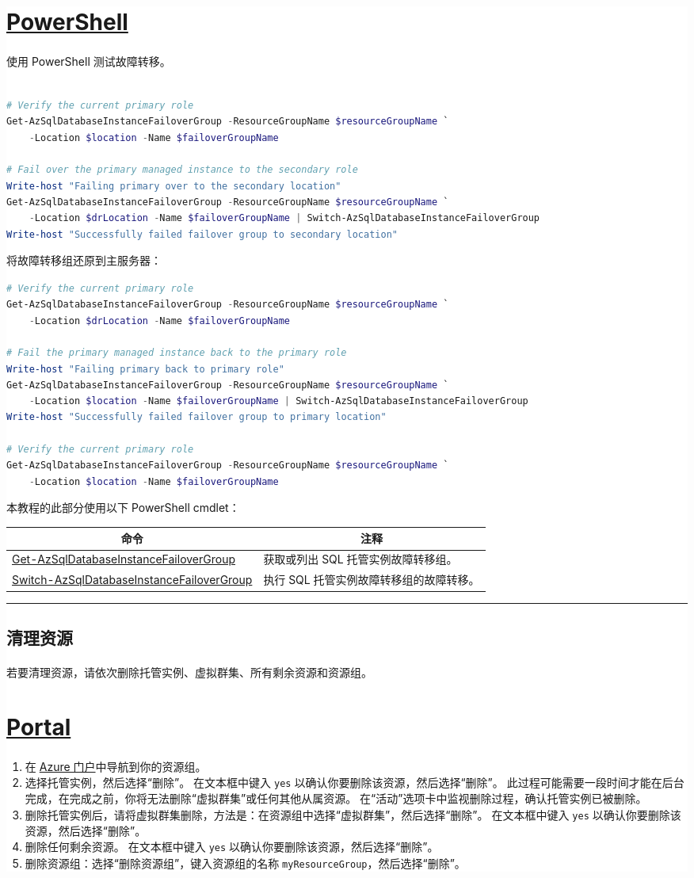 
# <a name="powershell"></a>[PowerShell](#tab/azure-powershell)
使用 PowerShell 测试故障转移。 

   ```powershell
    
   # Verify the current primary role
   Get-AzSqlDatabaseInstanceFailoverGroup -ResourceGroupName $resourceGroupName `
       -Location $location -Name $failoverGroupName
   
   # Fail over the primary managed instance to the secondary role
   Write-host "Failing primary over to the secondary location"
   Get-AzSqlDatabaseInstanceFailoverGroup -ResourceGroupName $resourceGroupName `
       -Location $drLocation -Name $failoverGroupName | Switch-AzSqlDatabaseInstanceFailoverGroup
   Write-host "Successfully failed failover group to secondary location"
   ```


将故障转移组还原到主服务器：

   ```powershell
   # Verify the current primary role
   Get-AzSqlDatabaseInstanceFailoverGroup -ResourceGroupName $resourceGroupName `
       -Location $drLocation -Name $failoverGroupName
   
   # Fail the primary managed instance back to the primary role
   Write-host "Failing primary back to primary role"
   Get-AzSqlDatabaseInstanceFailoverGroup -ResourceGroupName $resourceGroupName `
       -Location $location -Name $failoverGroupName | Switch-AzSqlDatabaseInstanceFailoverGroup
   Write-host "Successfully failed failover group to primary location"
   
   # Verify the current primary role
   Get-AzSqlDatabaseInstanceFailoverGroup -ResourceGroupName $resourceGroupName `
       -Location $location -Name $failoverGroupName
   ```

本教程的此部分使用以下 PowerShell cmdlet：

| 命令 | 注释 |
|---|---|
| [Get-AzSqlDatabaseInstanceFailoverGroup](https://docs.microsoft.com/powershell/module/az.sql/get-azsqldatabaseinstancefailovergroup) | 获取或列出 SQL 托管实例故障转移组。| 
| [Switch-AzSqlDatabaseInstanceFailoverGroup](https://docs.microsoft.com/powershell/module/az.sql/switch-azsqldatabaseinstancefailovergroup) | 执行 SQL 托管实例故障转移组的故障转移。 | 

---



## <a name="clean-up-resources"></a>清理资源
若要清理资源，请依次删除托管实例、虚拟群集、所有剩余资源和资源组。 

# <a name="portal"></a>[Portal](#tab/azure-portal)
1. 在 [Azure 门户](https://portal.azure.cn)中导航到你的资源组。 
1. 选择托管实例，然后选择“删除”。 在文本框中键入 `yes` 以确认你要删除该资源，然后选择“删除”。 此过程可能需要一段时间才能在后台完成，在完成之前，你将无法删除“虚拟群集”或任何其他从属资源。 在“活动”选项卡中监视删除过程，确认托管实例已被删除。 
1. 删除托管实例后，请将虚拟群集删除，方法是：在资源组中选择“虚拟群集”，然后选择“删除”。 在文本框中键入 `yes` 以确认你要删除该资源，然后选择“删除”。 
1. 删除任何剩余资源。 在文本框中键入 `yes` 以确认你要删除该资源，然后选择“删除”。 
1. 删除资源组：选择“删除资源组”，键入资源组的名称 `myResourceGroup`，然后选择“删除”。  
